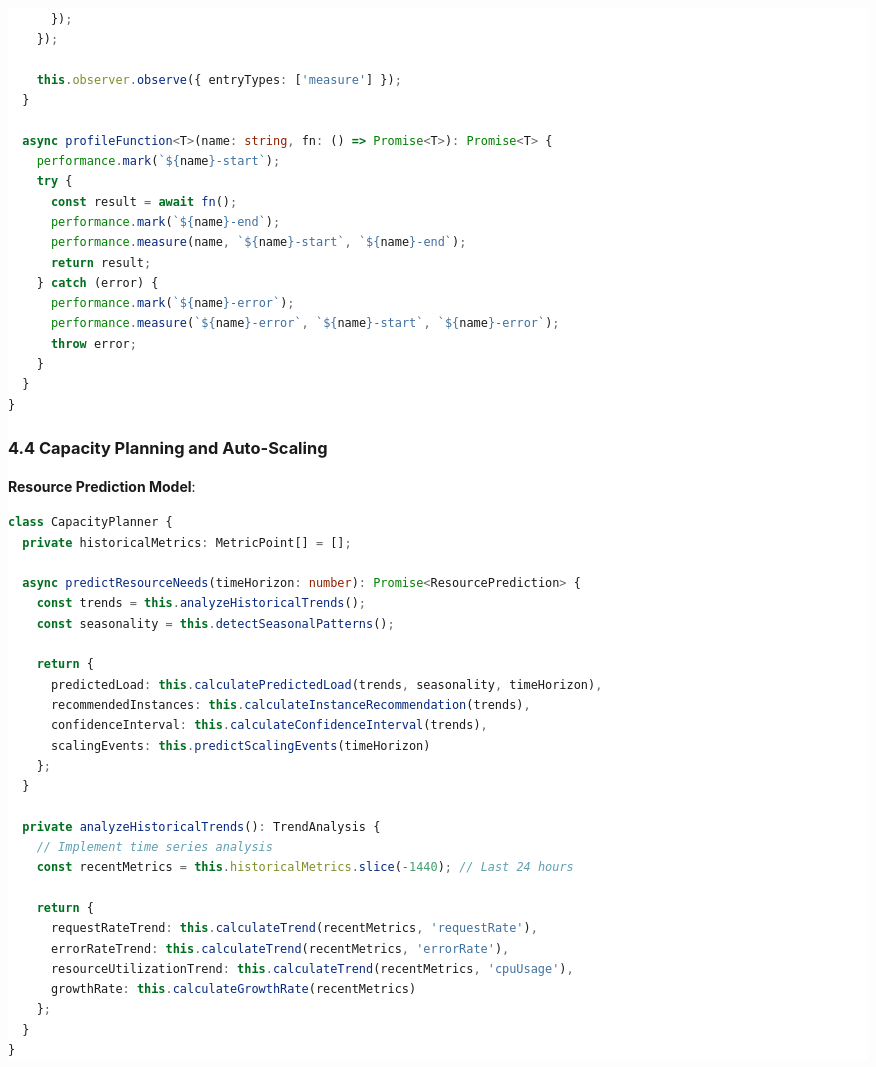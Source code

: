 ```typescript
      });
    });
    
    this.observer.observe({ entryTypes: ['measure'] });
  }
  
  async profileFunction<T>(name: string, fn: () => Promise<T>): Promise<T> {
    performance.mark(`${name}-start`);
    try {
      const result = await fn();
      performance.mark(`${name}-end`);
      performance.measure(name, `${name}-start`, `${name}-end`);
      return result;
    } catch (error) {
      performance.mark(`${name}-error`);
      performance.measure(`${name}-error`, `${name}-start`, `${name}-error`);
      throw error;
    }
  }
}
```

### 4.4 Capacity Planning and Auto-Scaling

**Resource Prediction Model**:
```typescript
class CapacityPlanner {
  private historicalMetrics: MetricPoint[] = [];
  
  async predictResourceNeeds(timeHorizon: number): Promise<ResourcePrediction> {
    const trends = this.analyzeHistoricalTrends();
    const seasonality = this.detectSeasonalPatterns();
    
    return {
      predictedLoad: this.calculatePredictedLoad(trends, seasonality, timeHorizon),
      recommendedInstances: this.calculateInstanceRecommendation(trends),
      confidenceInterval: this.calculateConfidenceInterval(trends),
      scalingEvents: this.predictScalingEvents(timeHorizon)
    };
  }
  
  private analyzeHistoricalTrends(): TrendAnalysis {
    // Implement time series analysis
    const recentMetrics = this.historicalMetrics.slice(-1440); // Last 24 hours
    
    return {
      requestRateTrend: this.calculateTrend(recentMetrics, 'requestRate'),
      errorRateTrend: this.calculateTrend(recentMetrics, 'errorRate'),
      resourceUtilizationTrend: this.calculateTrend(recentMetrics, 'cpuUsage'),
      growthRate: this.calculateGrowthRate(recentMetrics)
    };
  }
}
```
